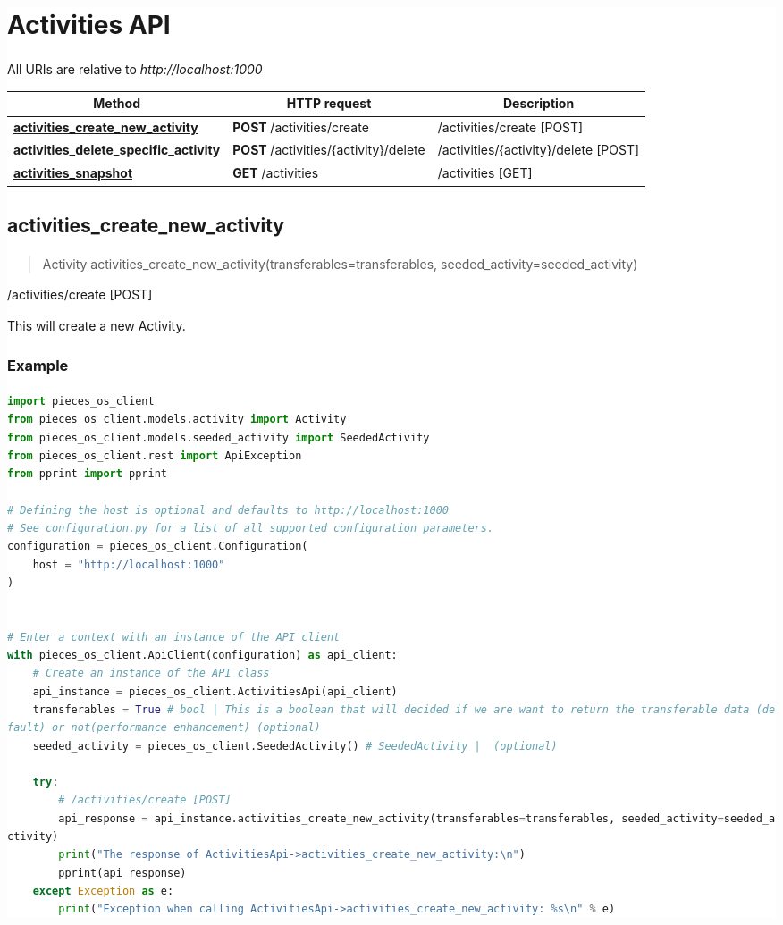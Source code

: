 # Activities API

All URIs are relative to *http://localhost:1000*

Method | HTTP request | Description
------------- | ------------- | -------------
[**activities_create_new_activity**](ActivitiesApi#activities_create_new_activity) | **POST** /activities/create | /activities/create [POST]
[**activities_delete_specific_activity**](ActivitiesApi#activities_delete_specific_activity) | **POST** /activities/\{activity\}/delete | /activities/\{activity\}/delete [POST]
[**activities_snapshot**](ActivitiesApi#activities_snapshot) | **GET** /activities | /activities [GET]


## **activities_create_new_activity**
> Activity activities_create_new_activity(transferables=transferables, seeded_activity=seeded_activity)

/activities/create [POST]

This will create a new Activity.

### Example


```python
import pieces_os_client
from pieces_os_client.models.activity import Activity
from pieces_os_client.models.seeded_activity import SeededActivity
from pieces_os_client.rest import ApiException
from pprint import pprint

# Defining the host is optional and defaults to http://localhost:1000
# See configuration.py for a list of all supported configuration parameters.
configuration = pieces_os_client.Configuration(
    host = "http://localhost:1000"
)


# Enter a context with an instance of the API client
with pieces_os_client.ApiClient(configuration) as api_client:
    # Create an instance of the API class
    api_instance = pieces_os_client.ActivitiesApi(api_client)
    transferables = True # bool | This is a boolean that will decided if we are want to return the transferable data (default) or not(performance enhancement) (optional)
    seeded_activity = pieces_os_client.SeededActivity() # SeededActivity |  (optional)

    try:
        # /activities/create [POST]
        api_response = api_instance.activities_create_new_activity(transferables=transferables, seeded_activity=seeded_activity)
        print("The response of ActivitiesApi->activities_create_new_activity:\n")
        pprint(api_response)
    except Exception as e:
        print("Exception when calling ActivitiesApi->activities_create_new_activity: %s\n" % e)
```

